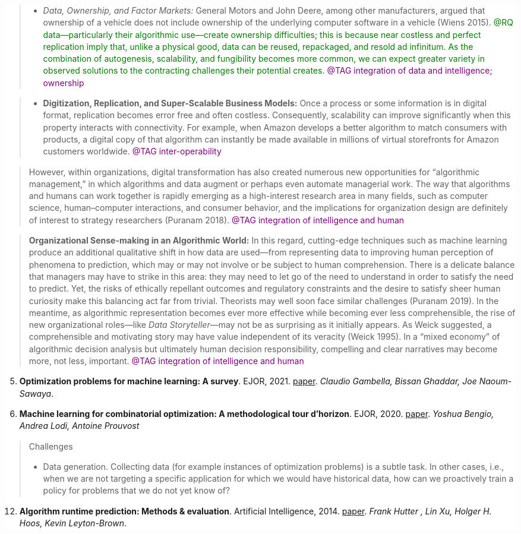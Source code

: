 
> - *Data, Ownership, and Factor Markets:* General Motors and John Deere, among other manufacturers, argued that ownership of a vehicle does not include ownership of the underlying computer software in a vehicle (Wiens 2015). <font color=green>@RQ data—particularly their algorithmic use—create ownership difficulties; this is because near costless and perfect replication imply that, unlike a physical good, data can be reused, repackaged, and resold ad infinitum. As the combination of autogenesis, scalability, and fungibility becomes more common, we can expect greater variety in observed solutions to the contracting challenges their potential creates.</font> <font color=purple>@TAG integration of data and intelligence; ownership</font>

> - **Digitization, Replication, and Super-Scalable Business Models:** Once a process or some information is in digital format, replication becomes error free and often costless. Consequently, scalability can improve significantly when this property interacts with connectivity. For example, when Amazon develops a better algorithm to match consumers with products, a digital copy of that algorithm can instantly be made available in millions of virtual storefronts for Amazon customers worldwide. <font color=purple>@TAG inter-operability</font>

> However, within organizations, digital transformation has also created numerous new opportunities for “algorithmic management,” in which algorithms and data augment or perhaps even automate managerial work. The way that algorithms and humans can work together is rapidly emerging as a high-interest research area in many fields, such as computer science, human–computer interactions, and consumer behavior, and the implications for organization design are definitely of interest to strategy researchers (Puranam 2018). <font color=purple>@TAG integration of intelligence and human</font>

> **Organizational Sense-making in an Algorithmic World:** In this regard, cutting-edge techniques such as machine learning produce an additional qualitative shift in how data are used—from representing data to improving human perception of phenomena to prediction, which may or may not involve or be subject to human comprehension. There is a delicate balance that managers may have to strike in this area: they may need to let go of the need to understand in order to satisfy the need to predict. Yet, the risks of ethically repellant outcomes and regulatory constraints and the desire to satisfy sheer human curiosity make this balancing act far from trivial. Theorists may well soon face similar challenges (Puranam 2019). In the meantime, as algorithmic representation becomes ever more effective while becoming ever less comprehensible, the rise of new organizational roles—like *Data Storyteller*—may not be as surprising as it initially appears. As Weick suggested, a comprehensible and motivating story may have value independent of its veracity (Weick 1995). In a “mixed economy” of algorithmic decision analysis but ultimately human decision responsibility, compelling and clear narratives may become more, not less, important. <font color=purple>@TAG integration of intelligence and human</font>

5. **Optimization problems for machine learning: A survey**. EJOR, 2021. [paper](https://doi.org/10.1016/j.ejor.2020.08.045). *Claudio Gambella, Bissan Ghaddar, Joe Naoum-Sawaya*. 

6. **Machine learning for combinatorial optimization: A methodological tour d’horizon**. EJOR, 2020. [paper](https://doi.org/10.1016/j.ejor.2020.07.063). *Yoshua Bengio, Andrea Lodi, Antoine Prouvost*

> Challenges
> - Data generation. Collecting data (for example instances of optimization problems) is a subtle task. In other cases, i.e., when we are not targeting a specific application for which we would have historical data, how can we proactively train a policy for problems that we do not yet know of? 


12. **Algorithm runtime prediction: Methods & evaluation**. Artificial Intelligence, 2014. [paper](http://dx.doi.org/10.1016/j.artint.2013.10.003). *Frank Hutter , Lin Xu, Holger H. Hoos, Kevin Leyton-Brown*.
